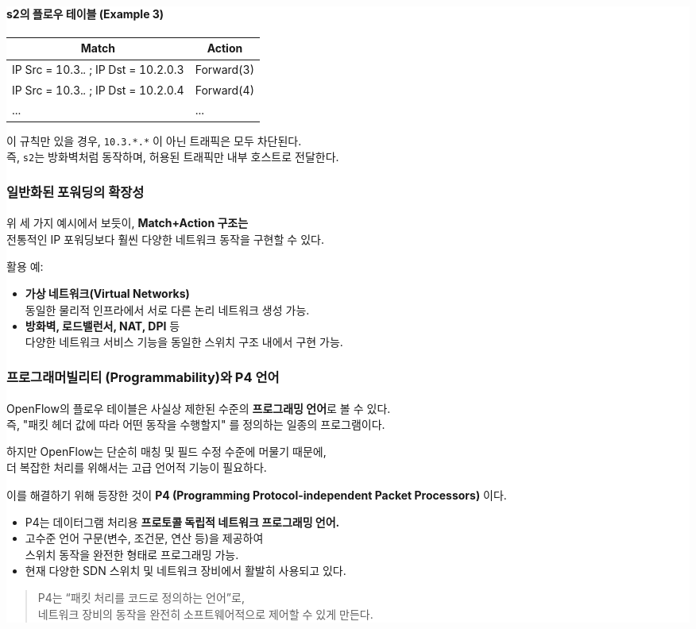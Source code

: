 #### s2의 플로우 테이블 (Example 3)

| Match | Action |
|--------|---------|
| IP Src = 10.3.*.* ; IP Dst = 10.2.0.3 | Forward(3) |
| IP Src = 10.3.*.* ; IP Dst = 10.2.0.4 | Forward(4) |
| ... | ... |

이 규칙만 있을 경우, `10.3.*.*` 이 아닌 트래픽은 모두 차단된다.  
즉, `s2`는 방화벽처럼 동작하며, 허용된 트래픽만 내부 호스트로 전달한다.

### 일반화된 포워딩의 확장성

위 세 가지 예시에서 보듯이, **Match+Action 구조는**  
전통적인 IP 포워딩보다 훨씬 다양한 네트워크 동작을 구현할 수 있다.

활용 예:
- **가상 네트워크(Virtual Networks)**  
  동일한 물리적 인프라에서 서로 다른 논리 네트워크 생성 가능.
- **방화벽, 로드밸런서, NAT, DPI** 등  
  다양한 네트워크 서비스 기능을 동일한 스위치 구조 내에서 구현 가능.

### 프로그래머빌리티 (Programmability)와 P4 언어

OpenFlow의 플로우 테이블은 사실상 제한된 수준의 **프로그래밍 언어**로 볼 수 있다.  
즉, "패킷 헤더 값에 따라 어떤 동작을 수행할지" 를 정의하는 일종의 프로그램이다.

하지만 OpenFlow는 단순히 매칭 및 필드 수정 수준에 머물기 때문에,  
더 복잡한 처리를 위해서는 고급 언어적 기능이 필요하다.

이를 해결하기 위해 등장한 것이 **P4 (Programming Protocol-independent Packet Processors)** 이다.

- P4는 데이터그램 처리용 **프로토콜 독립적 네트워크 프로그래밍 언어.**
- 고수준 언어 구문(변수, 조건문, 연산 등)을 제공하여  
  스위치 동작을 완전한 형태로 프로그래밍 가능.
- 현재 다양한 SDN 스위치 및 네트워크 장비에서 활발히 사용되고 있다.

> P4는 “패킷 처리를 코드로 정의하는 언어”로,  
> 네트워크 장비의 동작을 완전히 소프트웨어적으로 제어할 수 있게 만든다.





